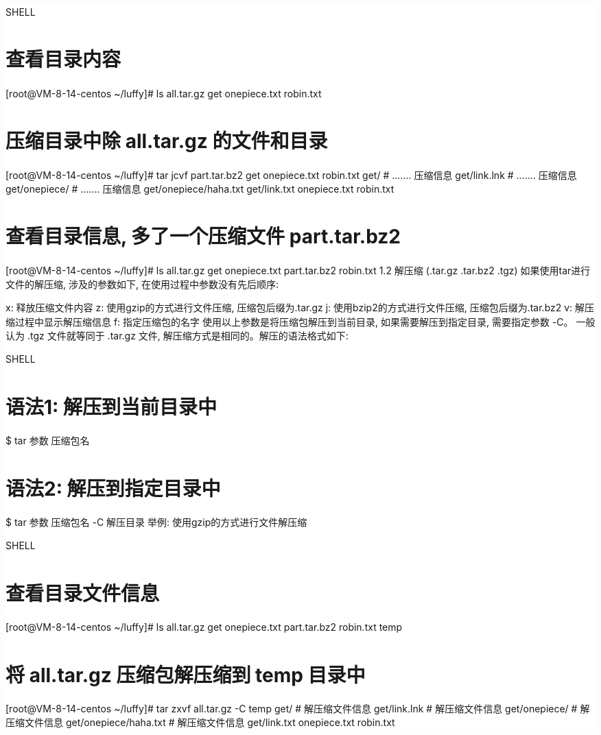 SHELL
# 查看目录内容
[root@VM-8-14-centos ~/luffy]# ls
all.tar.gz  get  onepiece.txt  robin.txt

# 压缩目录中除 all.tar.gz 的文件和目录
[root@VM-8-14-centos ~/luffy]# tar jcvf part.tar.bz2 get onepiece.txt robin.txt 
get/                   # ....... 压缩信息
get/link.lnk           # ....... 压缩信息
get/onepiece/          # ....... 压缩信息
get/onepiece/haha.txt
get/link.txt
onepiece.txt
robin.txt

# 查看目录信息, 多了一个压缩文件 part.tar.bz2
[root@VM-8-14-centos ~/luffy]# ls
all.tar.gz  get  onepiece.txt  part.tar.bz2  robin.txt
1.2 解压缩 (.tar.gz .tar.bz2 .tgz)
如果使用tar进行文件的解压缩, 涉及的参数如下, 在使用过程中参数没有先后顺序:

x: 释放压缩文件内容
z: 使用gzip的方式进行文件压缩, 压缩包后缀为.tar.gz
j: 使用bzip2的方式进行文件压缩, 压缩包后缀为.tar.bz2
v: 解压缩过程中显示解压缩信息
f: 指定压缩包的名字
使用以上参数是将压缩包解压到当前目录, 如果需要解压到指定目录, 需要指定参数 -C。 一般认为 .tgz 文件就等同于 .tar.gz 文件, 解压缩方式是相同的。解压的语法格式如下:

SHELL
# 语法1: 解压到当前目录中
$ tar 参数 压缩包名 

# 语法2: 解压到指定目录中
$ tar 参数 压缩包名 -C 解压目录
举例: 使用gzip的方式进行文件解压缩

SHELL
# 查看目录文件信息
[root@VM-8-14-centos ~/luffy]# ls
all.tar.gz  get  onepiece.txt  part.tar.bz2  robin.txt  temp

# 将 all.tar.gz 压缩包解压缩到 temp 目录中
[root@VM-8-14-centos ~/luffy]# tar zxvf all.tar.gz -C temp
get/                      # 解压缩文件信息
get/link.lnk              # 解压缩文件信息
get/onepiece/             # 解压缩文件信息
get/onepiece/haha.txt     # 解压缩文件信息
get/link.txt
onepiece.txt
robin.txt
